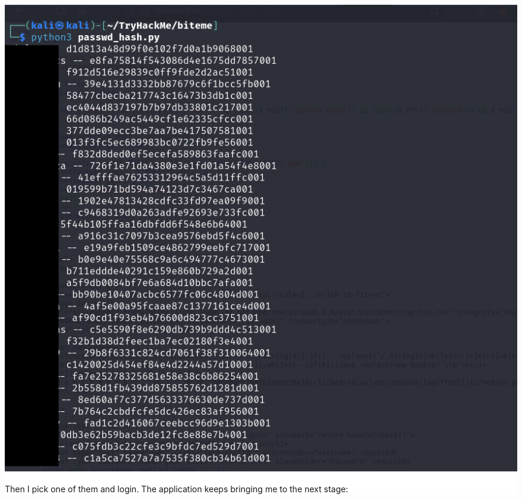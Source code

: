 ![Untitled](/assets/biteme%20images/Untitled%204.png)

Then I pick one of them and login. The application keeps bringing me to the next stage:
